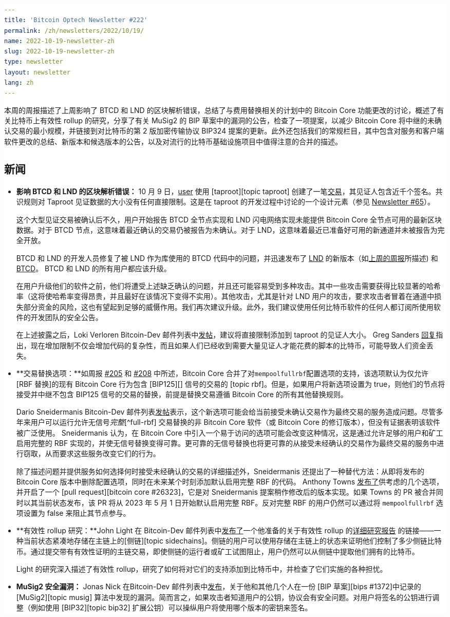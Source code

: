 ```yaml
---
title: 'Bitcoin Optech Newsletter #222'
permalink: /zh/newsletters/2022/10/19/
name: 2022-10-19-newsletter-zh
slug: 2022-10-19-newsletter-zh
type: newsletter
layout: newsletter
lang: zh
---
```

本周的周报描述了上周影响了 BTCD 和 LND 的区块解析错误，总结了与费用替换相关的计划中的 Bitcoin Core 功能更改的讨论，概述了有关比特币上有效性 rollup 的研究，分享了有关 MuSig2 的 BIP 草案中的漏洞的公告，检查了一项提案，以减少 Bitcoin Core 将中继的未确认交易的最小规模，并链接到对比特币的第 2 版加密传输协议 BIP324 提案的更新。此外还包括我们的常规栏目，其中包含对服务和客户端软件更改的总结、新版本和候选版本的公告，以及对流行的比特币基础设施项目中值得注意的合并的描述。

## 新闻

- **影响 BTCD 和 LND 的区块解析错误：** 10 月 9 日，[user][brqgoo] 使用 [taproot][topic taproot] 创建了一笔[交易][big msig]，其见证人包含近千个签名。共识规则对 Taproot 见证数据的大小没有任何直接限制。这是在 taproot 的开发过程中讨论的一个设计元素（参见 [Newsletter #65][news65 tapscript limits]）。

    这个大型见证交易被确认后不久，用户开始报告 BTCD 全节点实现和 LND 闪电网络实现未能提供 Bitcoin Core 全节点可用的最新区块数据。对于 BTCD 节点，这意味着最近确认的交易仍被报告为未确认。对于 LND，这意味着最近已准备好可用的新通道并未被报告为完全开放。

    BTCD 和 LND 的开发人员修复了被 LND 作为库使用的 BTCD 代码中的问题，并迅速发布了 [LND][lnd 0.15.2-beta] 的新版本（如[上周的周报][news221 lnd]所描述) 和 [BTCD][btcd 0.23.2]。 BTCD 和 LND 的所有用户都应该升级。

    在用户升级他们的软件之前，他们将遭受上述缺乏确认的问题，并且还可能容易受到多种攻击。其中一些攻击需要获得比较显著的哈希率（这将使哈希率变得昂贵，并且最好在该情况下变得不实用）。其他攻击，尤其是针对 LND 用户的攻击，要求攻击者冒着在通道中损失部分资金的风险，这也有望起到足够的威慑作用。我们再次建议升级。此外，我们建议使用任何比特币软件的任何人都订阅所使用软件的开发团队的安全公告。

    在上述披露之后，Loki Verloren Bitcoin-Dev 邮件列表中[发帖][verloren limits]，建议将直接限制添加到 taproot 的见证人大小。 Greg Sanders [回复][sanders limits]指出，现在增加限制不仅会增加代码的复杂性，而且如果人们已经收到需要大量见证人才能花费的脚本的比特币，可能导致人们资金丢失。

- **交易替换选项：**如周报 [#205][news205 rbf] 和 [#208][news208 rbf] 中所述，Bitcoin Core 合并了对`mempoolfullrbf`配置选项的支持，该选项默认为仅允许 [RBF 替换]的现有 Bitcoin Core 行为包含 [BIP125][] 信号的交易的 [topic rbf]。但是，如果用户将新选项设置为 true，则他们的节点将接受并中继不包含 BIP125 信号的交易的替换，前提是替换交易遵循 Bitcoin Core 的所有其他替换规则。

    Dario Sneidermanis Bitcoin-Dev 邮件列表[发帖][sne rbf]表示，这个新选项可能会给当前接受未确认交易作为最终交易的服务造成问题。尽管多年来用户可以运行允许无信号*完整*[^full-rbf] 交易替换的非 Bitcoin Core 软件（或 Bitcoin Core 的修订版本），但没有证据表明该软件被广泛使用。 Sneidermanis 认为，在 Bitcoin Core 中引入一个易于访问的选项可能会改变这种情况，这是通过允许足够的用户和矿工启用完整的 RBF 实现的，并使无信号替换变得可靠。更可靠的无信号替换也将更可靠的从接受未经确认的交易作为最终交易的服务中进行窃取，从而要求这些服务改变它们的行为。

    除了描述问题并提供服务如何选择何时接受未经确认的交易的详细描述外，Sneidermanis 还提出了一种替代方法：从即将发布的 Bitcoin Core 版本中删除配置选项，同时在未来某个时刻添加默认启用完整 RBF 的代码。 Anthony Towns [发布了][towns rbf]供考虑的几个选项，并开启了一个 [pull request][bitcoin core #26323]，它是对 Sneidermanis 提案稍作修改后的版本实现。如果 Towns 的 PR 被合并同时以其当前状态发布，该 PR 将从 2023 年 5 月 1 日开始默认启用完整 RBF。反对完整 RBF 的用户仍然可以通过将 `mempoolfullrbf` 选项设置为 false 来阻止其节点参与。

- **有效性 rollup 研究：**John Light 在 Bitcoin-Dev 邮件列表中[发布了][light ml ru]一个他准备的关于有效性 rollup 的[详细研究报告][light ru] 的链接——一种当前状态紧凑地存储在主链上的[侧链][topic sidechains]。侧链的用户可以使用存储在主链上的状态来证明他们控制了多少侧链比特币。通过提交带有有效性证明的主链交易，即使侧链的运行者或矿工试图阻止，用户仍然可以从侧链中提取他们拥有的比特币。

    Light 的研究深入描述了有效性 rollup，研究了如何将对它们的支持添加到比特币中，并检查了它们实施的各种担忧。

- **MuSig2 安全漏洞：** Jonas Nick 在Bitcoin-Dev 邮件列表中[发布][nick musig2]，关于他和其他几个人在一份 [BIP 草案][bips #1372]中记录的 [MuSig2][topic musig] 算法中发现的漏洞。简而言之，如果攻击者知道用户的公钥，协议会有安全问题。对用户将签名的公钥进行调整（例如使用 [BIP32][topic bip32] 扩展公钥）可以操纵用户将使用哪个版本的密钥来签名。


[bitcoin core 24.0 rc2]: https://bitcoincore.org/bin/bitcoin-core-24.0/
[bcc testing]: https://github.com/bitcoin-core/bitcoin-devwiki/wiki/24.0-Release-Candidate-Testing-Guide
[superset rbf]: https://gnusha.org/url/https://lists.linuxfoundation.org/pipermail/bitcoin-dev/2013-March/002240.html
[brqgoo]: https://twitter.com/brqgoo/status/1579216353780957185
[big msig]: https://blockstream.info/tx/7393096d97bfee8660f4100ffd61874d62f9a65de9fb6acf740c4c386990ef73?expand
[news65 tapscript limits]: /en/newsletters/2019/09/25/#tapscript-resource-limits
[lnd 0.15.2-beta]: https://github.com/lightningnetwork/lnd/releases/tag/v0.15.2-beta
[news221 lnd]: /zh/newsletters/2022/10/12/#lnd-v0-15-2-beta
[btcd 0.23.2]: https://github.com/btcsuite/btcd/releases/tag/v0.23.2
[verloren limits]: https://gnusha.org/url/https://lists.linuxfoundation.org/pipermail/bitcoin-dev/2022-October/020993.html
[sanders limits]: https://gnusha.org/url/https://lists.linuxfoundation.org/pipermail/bitcoin-dev/2022-October/020996.html
[news205 rbf]: /zh/newsletters/2022/06/22/#full-replace-by-fee
[news208 rbf]: /zh/newsletters/2022/07/13/#bitcoin-core-25353
[sne rbf]: https://gnusha.org/url/https://lists.linuxfoundation.org/pipermail/bitcoin-dev/2022-October/020980.html
[towns rbf]: https://gnusha.org/url/https://lists.linuxfoundation.org/pipermail/bitcoin-dev/2022-October/021017.html
[light ml ru]: https://gnusha.org/url/https://lists.linuxfoundation.org/pipermail/bitcoin-dev/2022-October/020998.html
[light ru]: https://bitcoinrollups.org/
[nick musig2]: https://gnusha.org/url/https://lists.linuxfoundation.org/pipermail/bitcoin-dev/2022-October/021000.html
[sanders min]: https://gnusha.org/url/https://lists.linuxfoundation.org/pipermail/bitcoin-dev/2022-October/020995.html
[cve-2017-12842]: /en/topics/cve/#CVE-2017-12842
[news99 min]: /en/newsletters/2020/05/27/#minimum-transaction-size-discussion
[dhruv 324]: https://gnusha.org/url/https://lists.linuxfoundation.org/pipermail/bitcoin-dev/2022-October/020985.html
[bip324.com]: https://bip324.com
[bip324 changes]: https://bip324.com/sections/code-review/
[news163 pr]: /en/newsletters/2021/08/25/#zero-base-fee-ln-discussion
[lnd 0.15.3-beta]: https://github.com/lightningnetwork/lnd/releases/tag/v0.15.3-beta
[btcd 0.23.1]: https://github.com/btcsuite/btcd/releases/tag/v0.23.1
[zbd nbd]: https://blog.zebedee.io/announcing-nbd/
[hosted channels]: https://fanismichalakis.fr/posts/what-are-hosted-channels/
[cashu github]: https://github.com/callebtc/cashu
[spiral explorer]: https://btc.usespiral.com/
[bitgo lightning]: https://blog.bitgo.com/bitgo-unveils-custodial-lightning-898554d3b749
[zerosync github]: https://github.com/zerosync/zerosync